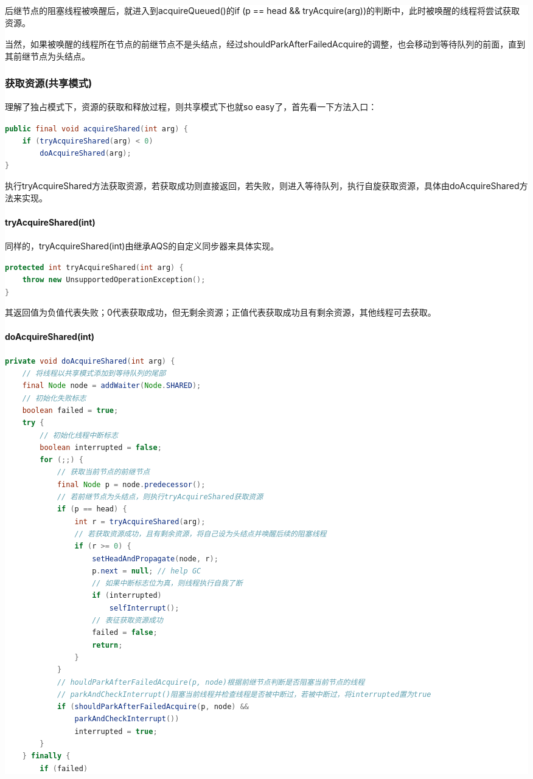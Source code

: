 ```csharp
```

后继节点的阻塞线程被唤醒后，就进入到acquireQueued()的if (p == head && tryAcquire(arg))的判断中，此时被唤醒的线程将尝试获取资源。

当然，如果被唤醒的线程所在节点的前继节点不是头结点，经过shouldParkAfterFailedAcquire的调整，也会移动到等待队列的前面，直到其前继节点为头结点。

### 获取资源(共享模式)

理解了独占模式下，资源的获取和释放过程，则共享模式下也就so easy了，首先看一下方法入口：

```java
public final void acquireShared(int arg) {
    if (tryAcquireShared(arg) < 0)
        doAcquireShared(arg);
}
```

执行tryAcquireShared方法获取资源，若获取成功则直接返回，若失败，则进入等待队列，执行自旋获取资源，具体由doAcquireShared方法来实现。

#### tryAcquireShared(int)

同样的，tryAcquireShared(int)由继承AQS的自定义同步器来具体实现。

```cpp
protected int tryAcquireShared(int arg) {
    throw new UnsupportedOperationException();
}
```

其返回值为负值代表失败；0代表获取成功，但无剩余资源；正值代表获取成功且有剩余资源，其他线程可去获取。

#### doAcquireShared(int)

```java
private void doAcquireShared(int arg) {
    // 将线程以共享模式添加到等待队列的尾部
    final Node node = addWaiter(Node.SHARED);
    // 初始化失败标志
    boolean failed = true;
    try {
        // 初始化线程中断标志
        boolean interrupted = false;
        for (;;) {
            // 获取当前节点的前继节点
            final Node p = node.predecessor();
            // 若前继节点为头结点，则执行tryAcquireShared获取资源
            if (p == head) {
                int r = tryAcquireShared(arg);
                // 若获取资源成功，且有剩余资源，将自己设为头结点并唤醒后续的阻塞线程
                if (r >= 0) {
                    setHeadAndPropagate(node, r);
                    p.next = null; // help GC
                    // 如果中断标志位为真，则线程执行自我了断
                    if (interrupted)
                        selfInterrupt();
                    // 表征获取资源成功
                    failed = false;
                    return;
                }
            }
            // houldParkAfterFailedAcquire(p, node)根据前继节点判断是否阻塞当前节点的线程
            // parkAndCheckInterrupt()阻塞当前线程并检查线程是否被中断过，若被中断过，将interrupted置为true
            if (shouldParkAfterFailedAcquire(p, node) &&
                parkAndCheckInterrupt())
                interrupted = true;
        }
    } finally {
        if (failed)
```